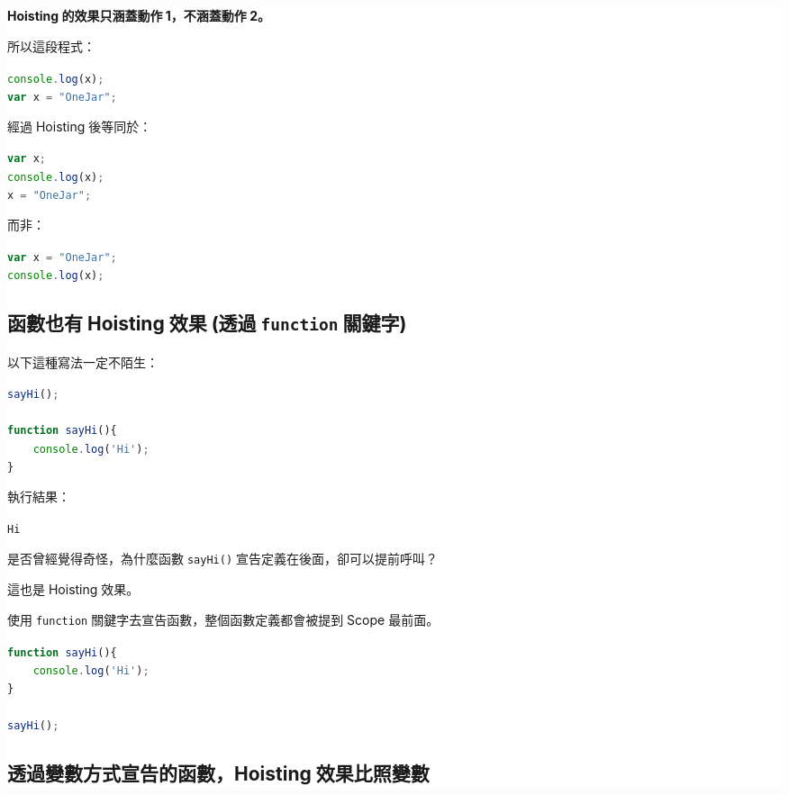 **Hoisting 的效果只涵蓋動作 1，不涵蓋動作 2。**


所以這段程式：

```js
console.log(x);
var x = "OneJar";
```

經過 Hoisting 後等同於：

```js
var x;
console.log(x);
x = "OneJar";
```

而非：

```js
var x = "OneJar";
console.log(x);
```


## 函數也有 Hoisting 效果 (透過 `function` 關鍵字)

以下這種寫法一定不陌生：

```js
sayHi();

function sayHi(){
	console.log('Hi');
}
```

執行結果：

```
Hi
```

是否曾經覺得奇怪，為什麼函數 `sayHi()` 宣告定義在後面，卻可以提前呼叫？

這也是 Hoisting 效果。

使用 `function` 關鍵字去宣告函數，整個函數定義都會被提到 Scope 最前面。

```js
function sayHi(){
	console.log('Hi');
}

sayHi();
```


## 透過變數方式宣告的函數，Hoisting 效果比照變數
